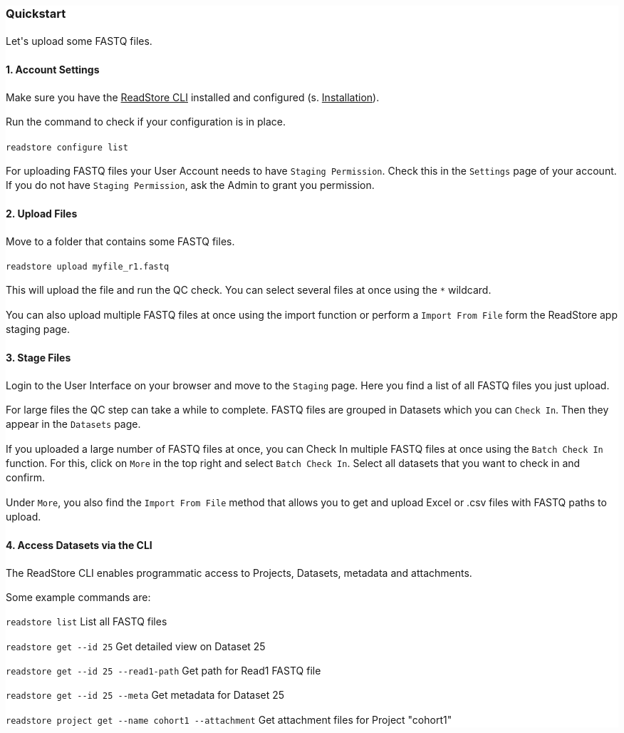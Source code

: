### Quickstart

Let's upload some FASTQ files.

#### 1. Account Settings<a id="account_settings"></a>

Make sure you have the [ReadStore CLI](https://github.com/EvobyteDigitalBiology/readstore-cli) installed and configured (s. [Installation](#installation)).

Run the command to check if your configuration is in place.

`readstore configure list`

For uploading FASTQ files your User Account needs to have `Staging Permission`. Check this in the `Settings` page of your account. If you do not have `Staging Permission`, ask the Admin to grant you permission.

#### 2. Upload Files<a id="upload_files"></a>

Move to a folder that contains some FASTQ files.

`readstore upload myfile_r1.fastq`

This will upload the file and run the QC check. You can select several files at once using the `*` wildcard.

You can also upload multiple FASTQ files at once using the import function or perform a `Import From File` form the ReadStore app staging page. 

#### 3. Stage Files<a id="stage_files"></a>

Login to the User Interface on your browser and move to the `Staging` page. Here you find a list of all FASTQ files you just upload.

For large files the QC step can take a while to complete. FASTQ files are grouped in Datasets which you can `Check In`. Then they appear in the `Datasets` page.

If you uploaded a large number of FASTQ files at once, you can Check In multiple FASTQ files at once using the `Batch Check In` function. For this, click on `More` in the top right and select `Batch Check In`. Select all datasets that you want to check in and confirm.

Under `More`, you also find the `Import From File` method that allows you to get and upload Excel or .csv files with FASTQ paths to upload. 

#### 4. Access Datasets via the CLI<a id="access_via_cli"></a>

The ReadStore CLI enables programmatic access to Projects, Datasets, metadata and attachments.

Some example commands are:

`readstore list`  List all FASTQ files

`readstore get --id 25`  Get detailed view on Dataset 25

`readstore get --id 25 --read1-path`  Get path for Read1 FASTQ file

`readstore get --id 25 --meta`  Get metadata for Dataset 25

`readstore project get --name cohort1 --attachment`  Get attachment files for Project "cohort1"
